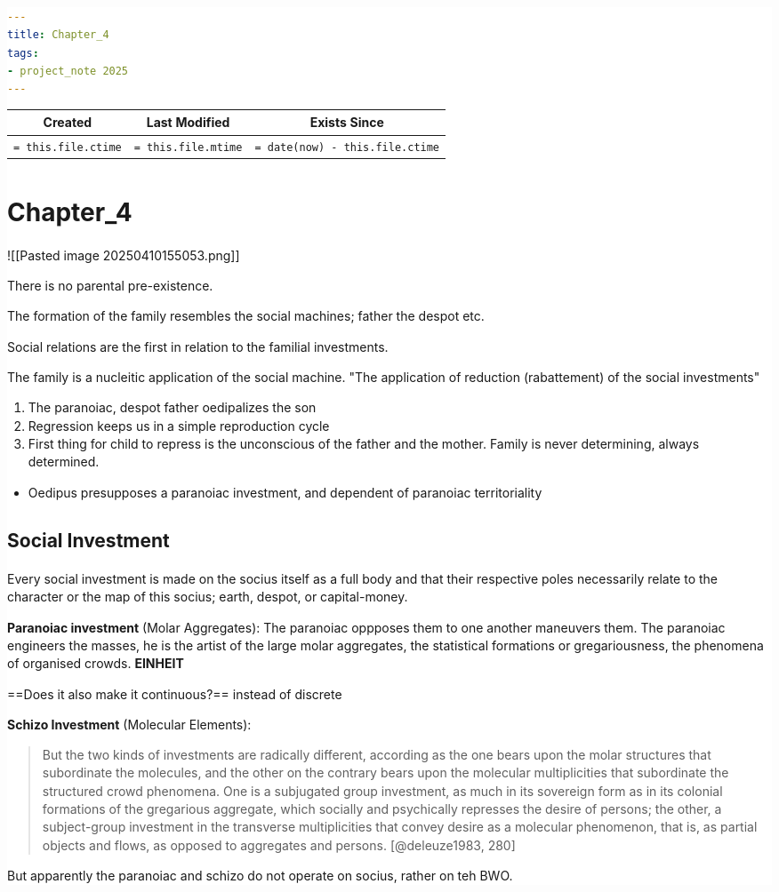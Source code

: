 ```yaml
---
title: Chapter_4
tags:
- project_note 2025
---
```

|     Created      |  Last Modified   |       Exists Since        |
|:----------------:|:----------------:|:----------------:|
| `= this.file.ctime` | `= this.file.mtime` | `= date(now) - this.file.ctime`|

# Chapter_4
![[Pasted image 20250410155053.png]]

There is no parental pre-existence.

The formation of the family resembles the social machines; father the despot etc. 

Social relations are the first in relation to the familial investments.

The family is a nucleitic application of the social machine. "The application of reduction (rabattement) of the social investments"

1. The paranoiac, despot father oedipalizes the son
2. Regression keeps us in a simple reproduction cycle
3. First thing for child to repress is the unconscious of the father and the mother. Family is never determining, always determined.

- Oedipus presupposes a paranoiac investment, and dependent of paranoiac territoriality

## Social Investment
Every social investment is made on the socius itself as a full body and that their respective poles necessarily relate to the character or the map of this socius; earth, despot, or capital-money.

**Paranoiac investment** (Molar Aggregates): The paranoiac oppposes them to one another maneuvers them. The paranoiac engineers the masses, he is the artist of the large molar aggregates, the statistical formations or gregariousness, the phenomena of organised crowds. **EINHEIT**

==Does it also make it continuous?== instead of discrete

**Schizo Investment** (Molecular Elements):

> But the two kinds of investments are radically different, according as the one bears upon the molar structures that subordinate the molecules, and the other on the contrary bears upon the molecular multiplicities that subordinate the structured crowd phenomena. One is a subjugated group investment, as much in its sovereign form as in its colonial formations of the gregarious aggregate, which socially and psychically represses the desire of persons; the other, a subject-group investment in the transverse multiplicities that convey desire as a molecular phenomenon, that is, as partial objects and flows, as opposed to aggregates and persons.
> [@deleuze1983, 280]

But apparently the paranoiac and schizo do not operate on socius, rather on teh BWO.

